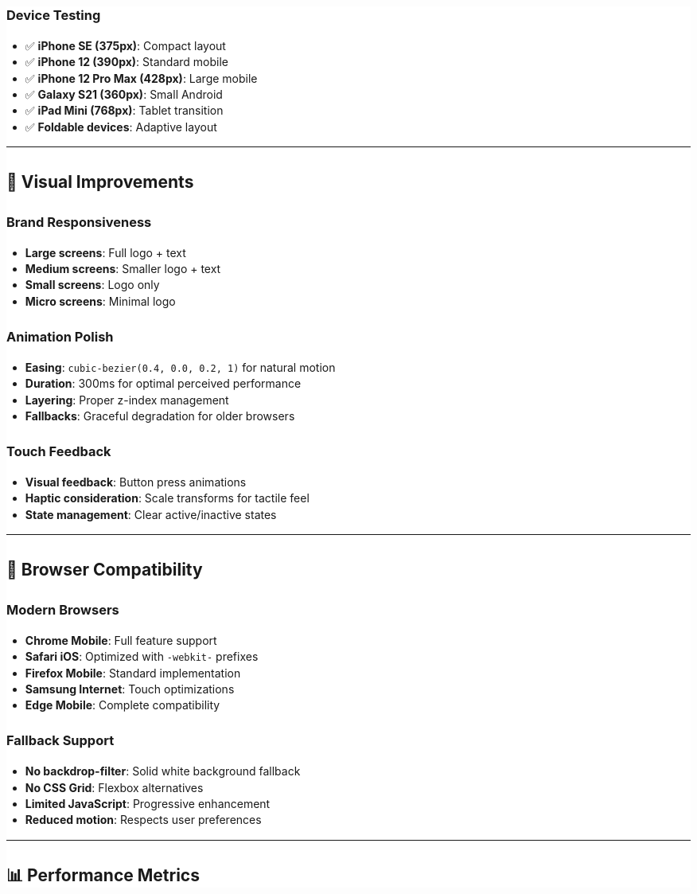 ### Device Testing
- ✅ **iPhone SE (375px)**: Compact layout
- ✅ **iPhone 12 (390px)**: Standard mobile
- ✅ **iPhone 12 Pro Max (428px)**: Large mobile
- ✅ **Galaxy S21 (360px)**: Small Android
- ✅ **iPad Mini (768px)**: Tablet transition
- ✅ **Foldable devices**: Adaptive layout

---

## 🎨 Visual Improvements

### Brand Responsiveness
- **Large screens**: Full logo + text
- **Medium screens**: Smaller logo + text  
- **Small screens**: Logo only
- **Micro screens**: Minimal logo

### Animation Polish
- **Easing**: `cubic-bezier(0.4, 0.0, 0.2, 1)` for natural motion
- **Duration**: 300ms for optimal perceived performance
- **Layering**: Proper z-index management
- **Fallbacks**: Graceful degradation for older browsers

### Touch Feedback
- **Visual feedback**: Button press animations
- **Haptic consideration**: Scale transforms for tactile feel
- **State management**: Clear active/inactive states

---

## 🔧 Browser Compatibility

### Modern Browsers
- **Chrome Mobile**: Full feature support
- **Safari iOS**: Optimized with `-webkit-` prefixes
- **Firefox Mobile**: Standard implementation
- **Samsung Internet**: Touch optimizations
- **Edge Mobile**: Complete compatibility

### Fallback Support
- **No backdrop-filter**: Solid white background fallback
- **No CSS Grid**: Flexbox alternatives
- **Limited JavaScript**: Progressive enhancement
- **Reduced motion**: Respects user preferences

---

## 📊 Performance Metrics
